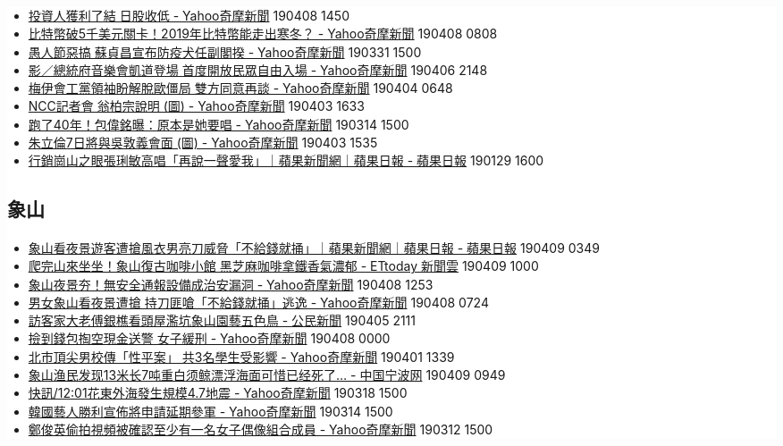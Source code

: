 - [投資人獲利了結 日股收低 - Yahoo奇摩新聞](https://tw.news.yahoo.com/%E6%8A%95%E8%B3%87%E4%BA%BA%E7%8D%B2%E5%88%A9%E4%BA%86%E7%B5%90-%E6%97%A5%E8%82%A1%E6%94%B6%E4%BD%8E-065001476.html "投資人獲利了結 日股收低 - Yahoo奇摩新聞") 190408 1450
- [比特幣破5千美元關卡！2019年比特幣能走出寒冬？ - Yahoo奇摩新聞](https://tw.news.yahoo.com/%E6%AF%94%E7%89%B9%E5%B9%A3%E7%A0%B45%E5%8D%83%E7%BE%8E%E5%85%83%E9%97%9C%E5%8D%A1-2019%E5%B9%B4%E6%AF%94%E7%89%B9%E5%B9%A3%E8%83%BD%E8%B5%B0%E5%87%BA%E5%AF%92%E5%86%AC-000827806.html "比特幣破5千美元關卡！2019年比特幣能走出寒冬？ - Yahoo奇摩新聞") 190408 0808
- [愚人節惡搞 蘇貞昌宣布防疫犬任副閣揆 - Yahoo奇摩新聞](https://tw.news.yahoo.com/video/%E6%84%9A%E4%BA%BA%E7%AF%80%E6%83%A1%E6%90%9E-%E8%98%87%E8%B2%9E%E6%98%8C%E5%AE%A3%E5%B8%83%E9%98%B2%E7%96%AB%E7%8A%AC%E4%BB%BB%E5%89%AF%E9%96%A3%E6%8F%86-054036086.html "愚人節惡搞 蘇貞昌宣布防疫犬任副閣揆 - Yahoo奇摩新聞") 190331 1500
- [影／總統府音樂會凱道登場 首度開放民眾自由入場 - Yahoo奇摩新聞](https://tw.news.yahoo.com/live-%E7%B8%BD%E7%B5%B1%E5%BA%9C%E9%9F%B3%E6%A8%82%E6%9C%83%E5%87%B1%E9%81%93%E7%99%BB%E5%A0%B4-%E9%A6%96%E5%BA%A6%E9%96%8B%E6%94%BE%E6%B0%91%E7%9C%BE%E8%87%AA%E7%94%B1%E5%85%A5%E5%A0%B4-105930118.html "影／總統府音樂會凱道登場 首度開放民眾自由入場 - Yahoo奇摩新聞") 190406 2148
- [梅伊會工黨領袖盼解脫歐僵局 雙方同意再談 - Yahoo奇摩新聞](https://tw.news.yahoo.com/%E6%A2%85%E4%BC%8A%E6%9C%83%E5%B7%A5%E9%BB%A8%E9%A0%98%E8%A2%96%E7%9B%BC%E8%A7%A3%E8%84%AB%E6%AD%90%E5%83%B5%E5%B1%80-%E9%9B%99%E6%96%B9%E5%90%8C%E6%84%8F%E5%86%8D%E8%AB%87-224810137.html "梅伊會工黨領袖盼解脫歐僵局 雙方同意再談 - Yahoo奇摩新聞") 190404 0648
- [NCC記者會 翁柏宗說明 (圖) - Yahoo奇摩新聞](https://tw.news.yahoo.com/ncc%E8%A8%98%E8%80%85%E6%9C%83-%E7%BF%81%E6%9F%8F%E5%AE%97%E8%AA%AA%E6%98%8E-%E5%9C%96-083338097.html "NCC記者會 翁柏宗說明 (圖) - Yahoo奇摩新聞") 190403 1633
- [跑了40年！包偉銘曝：原本是她要唱 - Yahoo奇摩新聞](https://tw.news.yahoo.com/%E8%B7%91%E4%BA%8640%E5%B9%B4-%E5%8C%85%E5%81%89%E9%8A%98%E6%9B%9D-%E5%8E%9F%E6%9C%AC%E6%98%AF%E5%A5%B9%E8%A6%81%E5%94%B1-042504460.html "跑了40年！包偉銘曝：原本是她要唱 - Yahoo奇摩新聞") 190314 1500
- [朱立倫7日將與吳敦義會面 (圖) - Yahoo奇摩新聞](https://tw.news.yahoo.com/%E6%9C%B1%E7%AB%8B%E5%80%AB7%E6%97%A5%E5%B0%87%E8%88%87%E5%90%B3%E6%95%A6%E7%BE%A9%E6%9C%83%E9%9D%A2-%E5%9C%96-073537523.html "朱立倫7日將與吳敦義會面 (圖) - Yahoo奇摩新聞") 190403 1535
- [行銷崗山之眼張琍敏高唱「再說一聲愛我」｜蘋果新聞網｜蘋果日報 - 蘋果日報](https://tw.appledaily.com/new/realtime/20190129/1509364/ "行銷崗山之眼張琍敏高唱「再說一聲愛我」｜蘋果新聞網｜蘋果日報 - 蘋果日報") 190129 1600

## 象山


- [象山看夜景遊客遭搶風衣男亮刀威脅「不給錢就捅」｜蘋果新聞網｜蘋果日報 - 蘋果日報](https://tw.appledaily.com/headline/daily/20190409/38304245/ "象山看夜景遊客遭搶風衣男亮刀威脅「不給錢就捅」｜蘋果新聞網｜蘋果日報 - 蘋果日報") 190409 0349
- [爬完山來坐坐！象山復古咖啡小館 黑芝麻咖啡拿鐵香氣濃郁 - ETtoday 新聞雲](https://travel.ettoday.net/article/1415272.htm "爬完山來坐坐！象山復古咖啡小館 黑芝麻咖啡拿鐵香氣濃郁 - ETtoday 新聞雲") 190409 1000
- [象山夜景夯！無安全通報設備成治安漏洞 - Yahoo奇摩新聞](https://tw.news.yahoo.com/%E8%B1%A1%E5%B1%B1%E5%A4%9C%E6%99%AF%E5%A4%AF-%E7%84%A1%E5%AE%89%E5%85%A8%E9%80%9A%E5%A0%B1%E8%A8%AD%E5%82%99%E6%88%90%E6%B2%BB%E5%AE%89%E6%BC%8F%E6%B4%9E-045358599.html "象山夜景夯！無安全通報設備成治安漏洞 - Yahoo奇摩新聞") 190408 1253
- [男女象山看夜景遭搶 持刀匪嗆「不給錢就捅」逃逸 - Yahoo奇摩新聞](https://tw.news.yahoo.com/%E7%94%B7%E5%A5%B3%E8%B1%A1%E5%B1%B1%E7%9C%8B%E5%A4%9C%E6%99%AF%E9%81%AD%E6%90%B6-%E6%8C%81%E5%88%80%E5%8C%AA%E5%97%86-%E4%B8%8D%E7%B5%A6%E9%8C%A2%E5%B0%B1%E6%8D%85-%E9%80%83%E9%80%B8-231752480.html "男女象山看夜景遭搶 持刀匪嗆「不給錢就捅」逃逸 - Yahoo奇摩新聞") 190408 0724
- [訪客家大老傅銀樵看頭屋濫坑象山園藝五色鳥 - 公民新聞](https://www.peopo.org/news/400761 "訪客家大老傅銀樵看頭屋濫坑象山園藝五色鳥 - 公民新聞") 190405 2111
- [撿到錢包掏空現金送警 女子緩刑 - Yahoo奇摩新聞](https://tw.news.yahoo.com/%E6%92%BF%E5%88%B0%E9%8C%A2%E5%8C%85%E6%8E%8F%E7%A9%BA%E7%8F%BE%E9%87%91%E9%80%81%E8%AD%A6-%E5%A5%B3%E5%AD%90%E7%B7%A9%E5%88%91-160000146.html "撿到錢包掏空現金送警 女子緩刑 - Yahoo奇摩新聞") 190408 0000
- [北市頂尖男校傳「性平案」 共3名學生受影響 - Yahoo奇摩新聞](https://tw.news.yahoo.com/video/%E5%8C%97%E5%B8%82%E9%A0%82%E5%B0%96%E7%94%B7%E6%A0%A1%E5%82%B3-%E6%80%A7%E5%B9%B3%E6%A1%88-%E5%85%B13%E5%90%8D%E5%AD%B8%E7%94%9F%E5%8F%97%E5%BD%B1%E9%9F%BF-050700677.html "北市頂尖男校傳「性平案」 共3名學生受影響 - Yahoo奇摩新聞") 190401 1339
- [象山渔民发现13米长7吨重白须鲸漂浮海面可惜已经死了… - 中国宁波网](http://news.cnnb.com.cn/system/2019/04/09/030042072.shtml "象山渔民发现13米长7吨重白须鲸漂浮海面可惜已经死了… - 中国宁波网") 190409 0949
- [快訊/12:01花東外海發生規模4.7地震 - Yahoo奇摩新聞](https://tw.news.yahoo.com/%E5%BF%AB%E8%A8%8A-12-01%E8%8A%B1%E6%9D%B1%E5%A4%96%E6%B5%B7%E7%99%BC%E7%94%9F%E8%A6%8F%E6%A8%A14-7%E5%9C%B0%E9%9C%87-041000741.html "快訊/12:01花東外海發生規模4.7地震 - Yahoo奇摩新聞") 190318 1500
- [韓國藝人勝利宣佈將申請延期參軍 - Yahoo奇摩新聞](https://tw.news.yahoo.com/%E9%9F%93%E5%9C%8B%E8%97%9D%E4%BA%BA%E5%8B%9D%E5%88%A9%E5%AE%A3%E4%BD%88%E5%B0%87%E7%94%B3%E8%AB%8B%E5%BB%B6%E6%9C%9F%E5%8F%83%E8%BB%8D-013700477.html "韓國藝人勝利宣佈將申請延期參軍 - Yahoo奇摩新聞") 190314 1500
- [鄭俊英偷拍視頻被確認至少有一名女子偶像組合成員 - Yahoo奇摩新聞](https://tw.news.yahoo.com/%E9%84%AD%E4%BF%8A%E8%8B%B1%E5%81%B7%E6%8B%8D%E8%A6%96%E9%A0%BB%E8%A2%AB%E7%A2%BA%E8%AA%8D%E8%87%B3%E5%B0%91%E6%9C%89-%E5%90%8D%E5%A5%B3%E5%AD%90%E5%81%B6%E5%83%8F%E7%B5%84%E5%90%88%E6%88%90%E5%93%A1-041632949.html "鄭俊英偷拍視頻被確認至少有一名女子偶像組合成員 - Yahoo奇摩新聞") 190312 1500